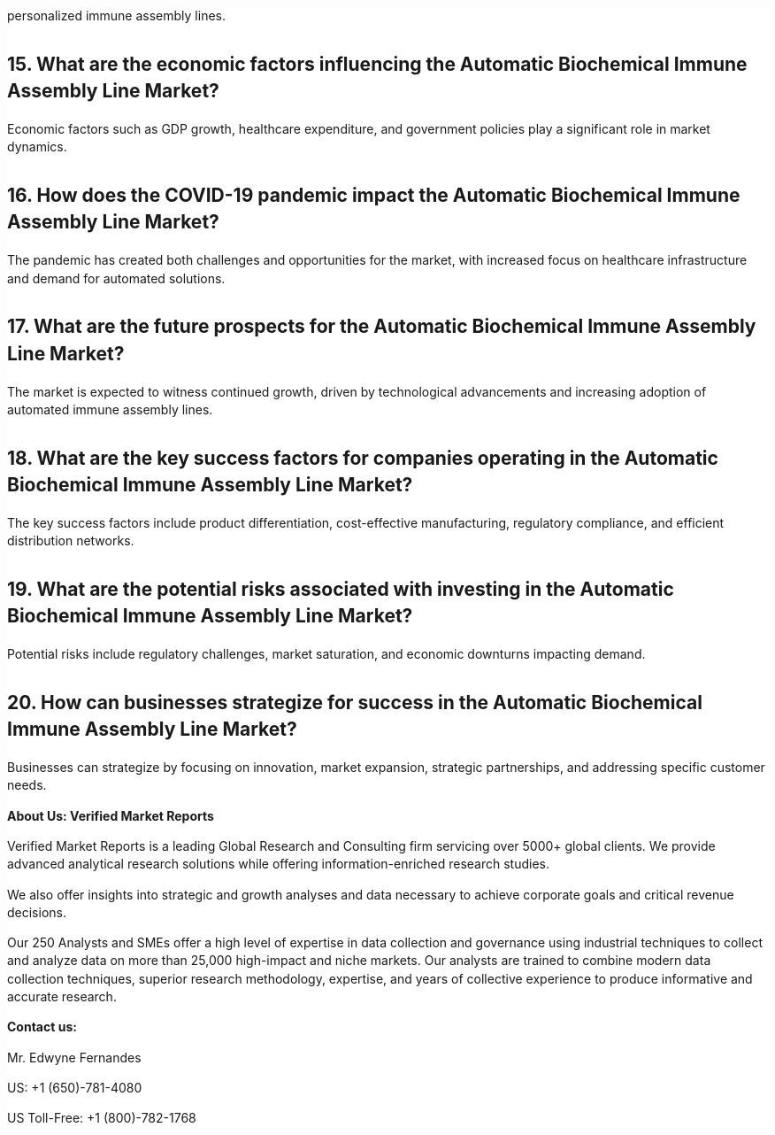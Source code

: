 personalized immune assembly lines.</p><h2>15. What are the economic factors influencing the Automatic Biochemical Immune Assembly Line Market?</h2><p>Economic factors such as GDP growth, healthcare expenditure, and government policies play a significant role in market dynamics.</p><h2>16. How does the COVID-19 pandemic impact the Automatic Biochemical Immune Assembly Line Market?</h2><p>The pandemic has created both challenges and opportunities for the market, with increased focus on healthcare infrastructure and demand for automated solutions.</p><h2>17. What are the future prospects for the Automatic Biochemical Immune Assembly Line Market?</h2><p>The market is expected to witness continued growth, driven by technological advancements and increasing adoption of automated immune assembly lines.</p><h2>18. What are the key success factors for companies operating in the Automatic Biochemical Immune Assembly Line Market?</h2><p>The key success factors include product differentiation, cost-effective manufacturing, regulatory compliance, and efficient distribution networks.</p><h2>19. What are the potential risks associated with investing in the Automatic Biochemical Immune Assembly Line Market?</h2><p>Potential risks include regulatory challenges, market saturation, and economic downturns impacting demand.</p><h2>20. How can businesses strategize for success in the Automatic Biochemical Immune Assembly Line Market?</h2><p>Businesses can strategize by focusing on innovation, market expansion, strategic partnerships, and addressing specific customer needs.</p></body></html></h3><p id="" class=""><strong>About Us: Verified Market Reports</strong></p><p id="" class="">Verified Market Reports is a leading Global Research and Consulting firm servicing over 5000+ global clients. We provide advanced analytical research solutions while offering information-enriched research studies.</p><p id="" class="">We also offer insights into strategic and growth analyses and data necessary to achieve corporate goals and critical revenue decisions.</p><p id="" class="">Our 250 Analysts and SMEs offer a high level of expertise in data collection and governance using industrial techniques to collect and analyze data on more than 25,000 high-impact and niche markets. Our analysts are trained to combine modern data collection techniques, superior research methodology, expertise, and years of collective experience to produce informative and accurate research.</p><p id="" class=""><strong>Contact us:</strong></p><p id="" class="">Mr. Edwyne Fernandes</p><p id="" class="">US: +1 (650)-781-4080</p><p id="" class="">US Toll-Free: +1 (800)-782-1768</p>
